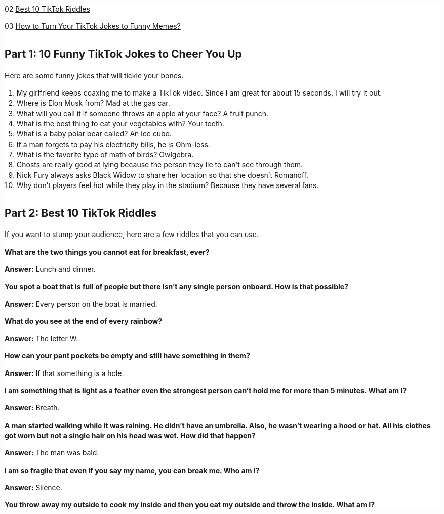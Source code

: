 02 [Best 10 TikTok Riddles](#part2)

03 [How to Turn Your TikTok Jokes to Funny Memes?](#part3)

## Part 1: 10 Funny TikTok Jokes to Cheer You Up

Here are some funny jokes that will tickle your bones.

1. My girlfriend keeps coaxing me to make a TikTok video. Since I am great for about 15 seconds, I will try it out.
2. Where is Elon Musk from? Mad at the gas car.
3. What will you call it if someone throws an apple at your face? A fruit punch.
4. What is the best thing to eat your vegetables with? Your teeth.
5. What is a baby polar bear called? An ice cube.
6. If a man forgets to pay his electricity bills, he is Ohm-less.
7. What is the favorite type of math of birds? Owlgebra.
8. Ghosts are really good at lying because the person they lie to can’t see through them.
9. Nick Fury always asks Black Widow to share her location so that she doesn’t Romanoff.
10. Why don’t players feel hot while they play in the stadium? Because they have several fans.

## Part 2: Best 10 TikTok Riddles

If you want to stump your audience, here are a few riddles that you can use.

**What are the two things you cannot eat for breakfast, ever?**

**Answer:** Lunch and dinner.

**You spot a boat that is full of people but there isn’t any single person onboard. How is that possible?**

**Answer:** Every person on the boat is married.

**What do you see at the end of every rainbow?**

**Answer:** The letter W.

**How can your pant pockets be empty and still have something in them?**

**Answer:** If that something is a hole.

**I am something that is light as a feather even the strongest person can’t hold me for more than 5 minutes. What am I?**

**Answer:** Breath.

**A man started walking while it was raining. He didn’t have an umbrella. Also, he wasn’t wearing a hood or hat. All his clothes got worn but not a single hair on his head was wet. How did that happen?**

**Answer:** The man was bald.

**I am so fragile that even if you say my name, you can break me. Who am I?**

**Answer:** Silence.

**You throw away my outside to cook my inside and then you eat my outside and throw the inside. What am I?**
